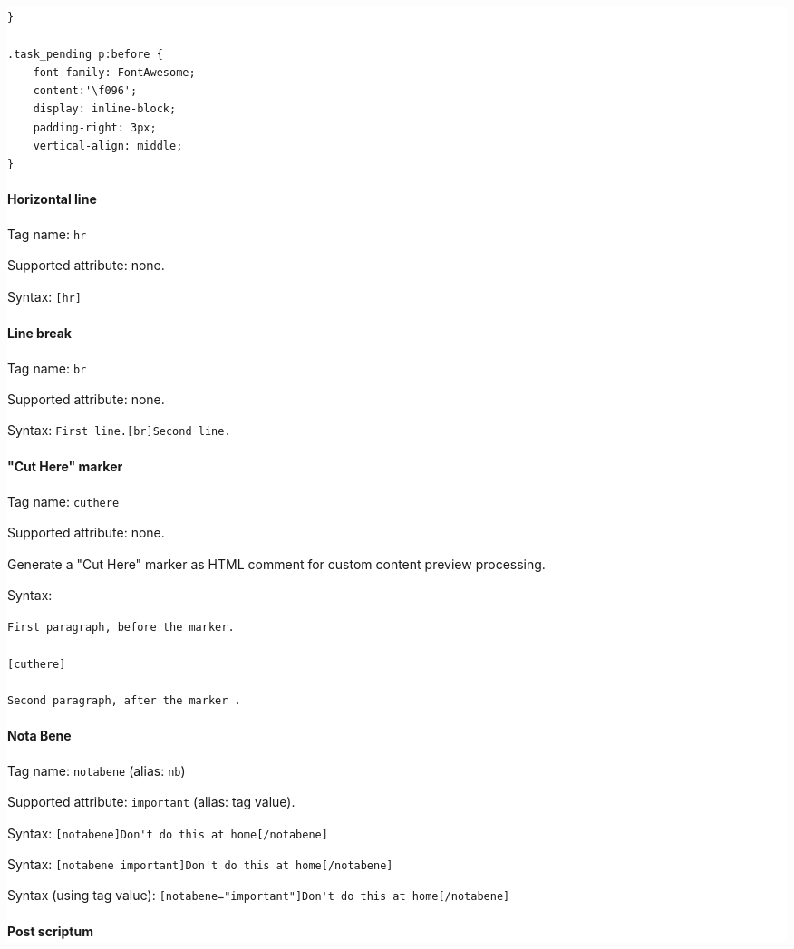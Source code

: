 ```
}

.task_pending p:before {
    font-family: FontAwesome;
    content:'\f096';
    display: inline-block;
    padding-right: 3px;
    vertical-align: middle;
}
```

#### Horizontal line

Tag name: ``hr``

Supported attribute: none.

Syntax: ``[hr]``

#### Line break

Tag name: ``br``

Supported attribute: none.

Syntax: ``First line.[br]Second line.``

#### "Cut Here" marker

Tag name: ``cuthere``

Supported attribute: none.

Generate a "Cut Here" marker as HTML comment for custom content preview processing.

Syntax: 
```
First paragraph, before the marker.

[cuthere]

Second paragraph, after the marker .
```

#### Nota Bene

Tag name: ``notabene`` (alias: ``nb``)

Supported attribute: ``important`` (alias: tag value).

Syntax: ``[notabene]Don't do this at home[/notabene]``

Syntax: ``[notabene important]Don't do this at home[/notabene]``

Syntax (using tag value): ``[notabene="important"]Don't do this at home[/notabene]``

#### Post scriptum
